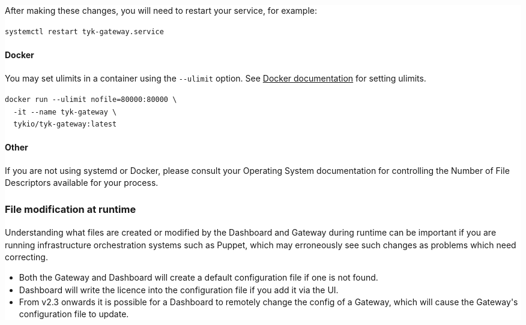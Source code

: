 After making these changes, you will need to restart your service, for example:

```{.copyWrapper}
systemctl restart tyk-gateway.service
```

#### Docker

You may set ulimits in a container using the `--ulimit` option. See
<a href="https://docs.docker.com/engine/reference/commandline/run/#set-ulimits-in-container---ulimit" target="_blank">Docker documentation</a> for setting ulimits.

```{.copyWrapper}
docker run --ulimit nofile=80000:80000 \
  -it --name tyk-gateway \
  tykio/tyk-gateway:latest
```

#### Other

If you are not using systemd or Docker, please consult your Operating System documentation for controlling the Number of
File Descriptors available for your process.

### File modification at runtime

Understanding what files are created or modified by the Dashboard and Gateway during runtime can be important if you are running infrastructure orchestration systems such as Puppet, which may erroneously see such changes as problems which need correcting.

*   Both the Gateway and Dashboard will create a default configuration file if one is not found.
*   Dashboard will write the licence into the configuration file if you add it via the UI.
*   From v2.3 onwards it is possible for a Dashboard to remotely change the config of a Gateway, which will cause the Gateway's configuration file to update.

 [1]: /img/diagrams/deployGraph.png
 [2]: /img/diagrams/deployGraphNoRateLimitQuota.png
 [3]: /img/diagrams/deployGraphVanilla.png
 [5]: https://docs.mongodb.com/manual/core/capped-collections/
 [6]: https://docs.mongodb.com/manual/reference/command/convertToCapped/
